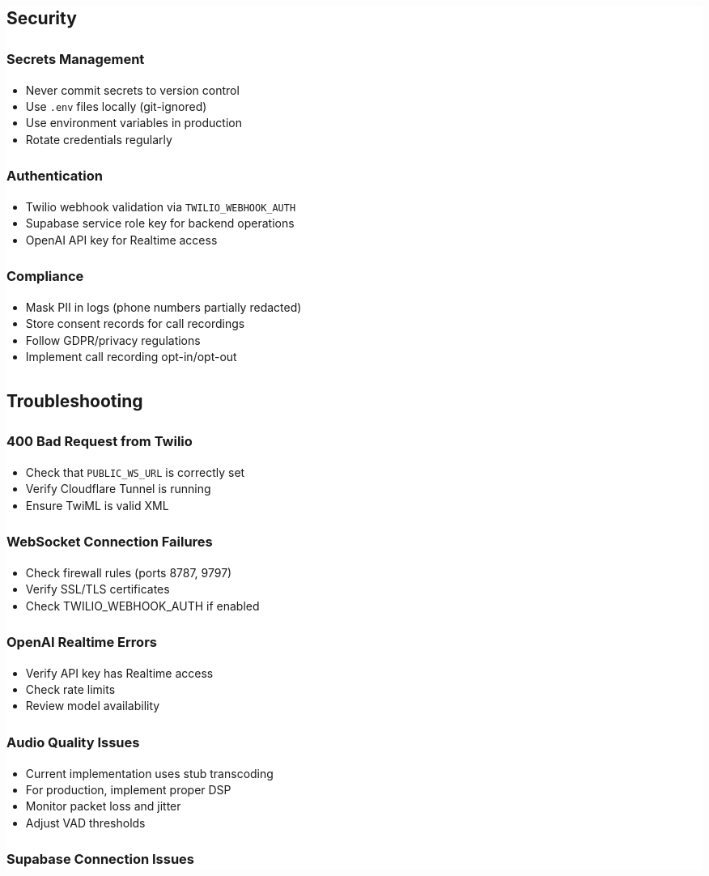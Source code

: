 ## Security

### Secrets Management

- Never commit secrets to version control
- Use `.env` files locally (git-ignored)
- Use environment variables in production
- Rotate credentials regularly

### Authentication

- Twilio webhook validation via `TWILIO_WEBHOOK_AUTH`
- Supabase service role key for backend operations
- OpenAI API key for Realtime access

### Compliance

- Mask PII in logs (phone numbers partially redacted)
- Store consent records for call recordings
- Follow GDPR/privacy regulations
- Implement call recording opt-in/opt-out

## Troubleshooting

### 400 Bad Request from Twilio

- Check that `PUBLIC_WS_URL` is correctly set
- Verify Cloudflare Tunnel is running
- Ensure TwiML is valid XML

### WebSocket Connection Failures

- Check firewall rules (ports 8787, 9797)
- Verify SSL/TLS certificates
- Check TWILIO_WEBHOOK_AUTH if enabled

### OpenAI Realtime Errors

- Verify API key has Realtime access
- Check rate limits
- Review model availability

### Audio Quality Issues

- Current implementation uses stub transcoding
- For production, implement proper DSP
- Monitor packet loss and jitter
- Adjust VAD thresholds

### Supabase Connection Issues
